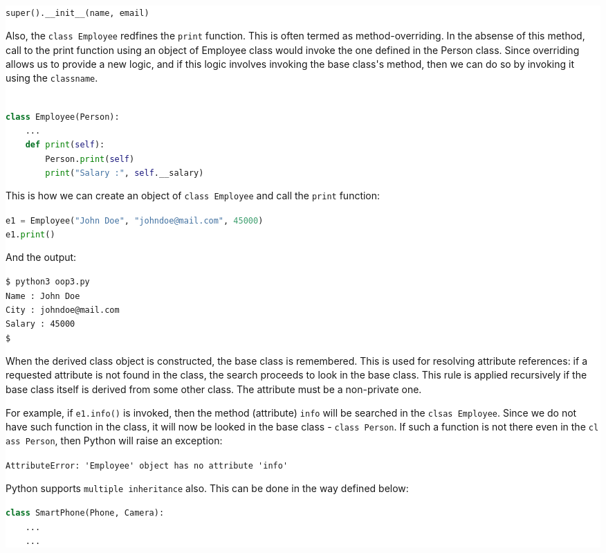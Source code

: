 ```
super().__init__(name, email)
```

Also, the `class Employee` redfines the `print` function. This is often termed as method-overriding. In the absense of this method, call to the print function using an object of Employee class would invoke the one defined in the Person class. Since overriding allows us to provide a new logic, and if this logic involves invoking the base class's method, then we can do so by invoking it using the `classname`.

```python

class Employee(Person):
    ...
    def print(self):
        Person.print(self)
        print("Salary :", self.__salary)

```

This is how we can create an object of `class Employee` and call the `print` function:

```python
e1 = Employee("John Doe", "johndoe@mail.com", 45000)
e1.print()

```

And the output:

```
$ python3 oop3.py
Name : John Doe
City : johndoe@mail.com
Salary : 45000
$
```

When the derived class object is constructed, the base class is remembered. This is used for resolving attribute references: if a requested attribute is not found in the class, the search proceeds to look in the base class. This rule is applied recursively if the base class itself is derived from some other class. The attribute must be a non-private one.

For example, if `e1.info()` is invoked, then the method (attribute) `info` will be searched in the `clsas Employee`. Since we do not have such function in the class, it will now be looked in the base class - `class Person`. If such a function is not there even in the `class Person`, then Python will raise an exception:

```
AttributeError: 'Employee' object has no attribute 'info'
```

Python supports `multiple inheritance` also. This can be done in the way defined below:

```python
class SmartPhone(Phone, Camera):
    ...
    ...
```
